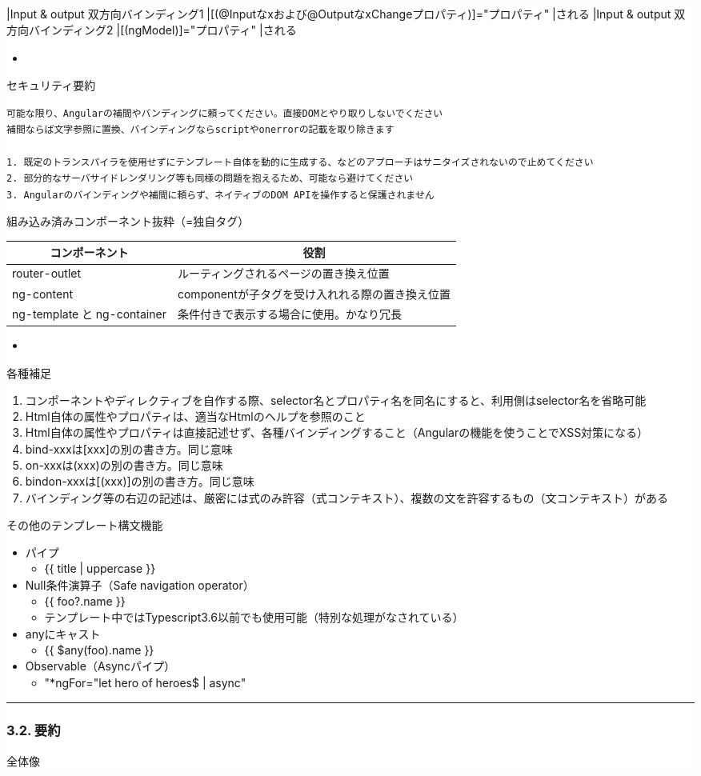 |Input & output 双方向バインディング1                    |[(@Inputなxおよび@OutputなxChangeプロパティ)]="プロパティ"       |される
|Input & output 双方向バインディング2                    |[(ngModel)]="プロパティ"                                         |される

-

セキュリティ要約

```text
可能な限り、Angularの補間やバンディングに頼ってください。直接DOMとやり取りしないでください
補間ならば文字参照に置換、バインディングならscriptやonerrorの記載を取り除きます

1. 既定のトランスパイラを使用せずにテンプレート自体を動的に生成する、などのアプローチはサニタイズされないので止めてください  
2. 部分的なサーバサイドレンダリング等も同様の問題を抱えるため、可能なら避けてください
3. Angularのバインディングや補間に頼らず、ネイティブのDOM APIを操作すると保護されません
```

組み込み済みコンポーネント抜粋（=独自タグ）

|コンポーネント              |役割
|----------------------------|-----------------------------------------------
|router-outlet               |ルーティングされるページの置き換え位置
|ng-content                  |componentが子タグを受け入れれる際の置き換え位置
|ng-template と ng-container |条件付きで表示する場合に使用。かなり冗長

-

各種補足

1. コンポーネントやディレクティブを自作する際、selector名とプロパティ名を同名にすると、利用側はselector名を省略可能
2. Html自体の属性やプロパティは、適当なHtmlのヘルプを参照のこと
3. Html自体の属性やプロパティは直接記述せず、各種バインディングすること（Angularの機能を使うことでXSS対策になる）
4. bind-xxxは[xxx]の別の書き方。同じ意味
5. on-xxxは(xxx)の別の書き方。同じ意味
6. bindon-xxxは[(xxx)]の別の書き方。同じ意味
7. バインディング等の右辺の記述は、厳密には式のみ許容（式コンテキスト）、複数の文を許容するもの（文コンテキスト）がある

その他のテンプレート構文機能

- パイプ
    - {{ title | uppercase }}
- Null条件演算子（Safe navigation operator）
    - {{ foo?.name }}
    - テンプレート中ではTypescript3.6以前でも使用可能（特別な処理がなされている）
- anyにキャスト
    - {{ $any(foo).name }}
- Observable（Asyncパイプ）
    - "*ngFor="let hero of heroes$ | async"

________________________________________
### 3.2. 要約

全体像
